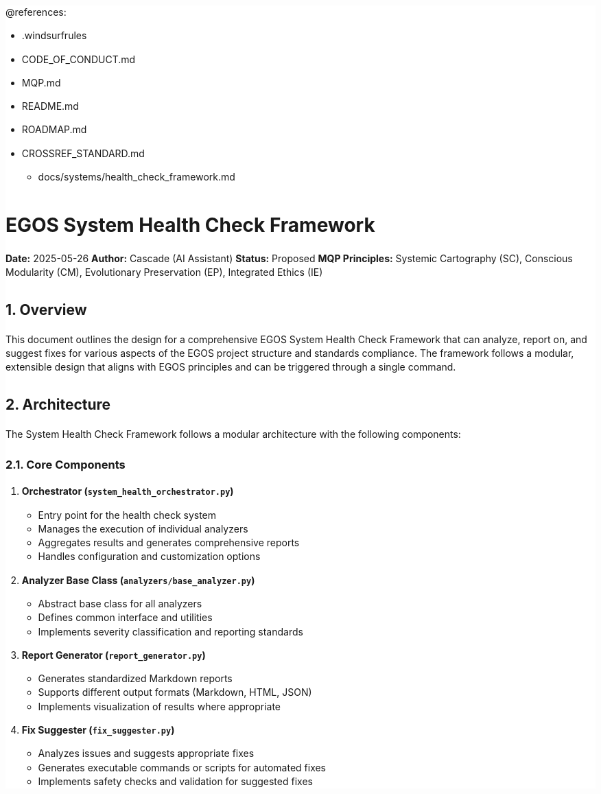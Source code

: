 @references:
- .windsurfrules
- CODE_OF_CONDUCT.md
- MQP.md
- README.md
- ROADMAP.md
- CROSSREF_STANDARD.md

  - docs/systems/health_check_framework.md

# EGOS System Health Check Framework

**Date:** 2025-05-26
**Author:** Cascade (AI Assistant)
**Status:** Proposed
**MQP Principles:** Systemic Cartography (SC), Conscious Modularity (CM), Evolutionary Preservation (EP), Integrated Ethics (IE)

## 1. Overview

This document outlines the design for a comprehensive EGOS System Health Check Framework that can analyze, report on, and suggest fixes for various aspects of the EGOS project structure and standards compliance. The framework follows a modular, extensible design that aligns with EGOS principles and can be triggered through a single command.

## 2. Architecture

The System Health Check Framework follows a modular architecture with the following components:

### 2.1. Core Components

1. **Orchestrator (`system_health_orchestrator.py`)**
   - Entry point for the health check system
   - Manages the execution of individual analyzers
   - Aggregates results and generates comprehensive reports
   - Handles configuration and customization options

2. **Analyzer Base Class (`analyzers/base_analyzer.py`)**
   - Abstract base class for all analyzers
   - Defines common interface and utilities
   - Implements severity classification and reporting standards

3. **Report Generator (`report_generator.py`)**
   - Generates standardized Markdown reports
   - Supports different output formats (Markdown, HTML, JSON)
   - Implements visualization of results where appropriate

4. **Fix Suggester (`fix_suggester.py`)**
   - Analyzes issues and suggests appropriate fixes
   - Generates executable commands or scripts for automated fixes
   - Implements safety checks and validation for suggested fixes
